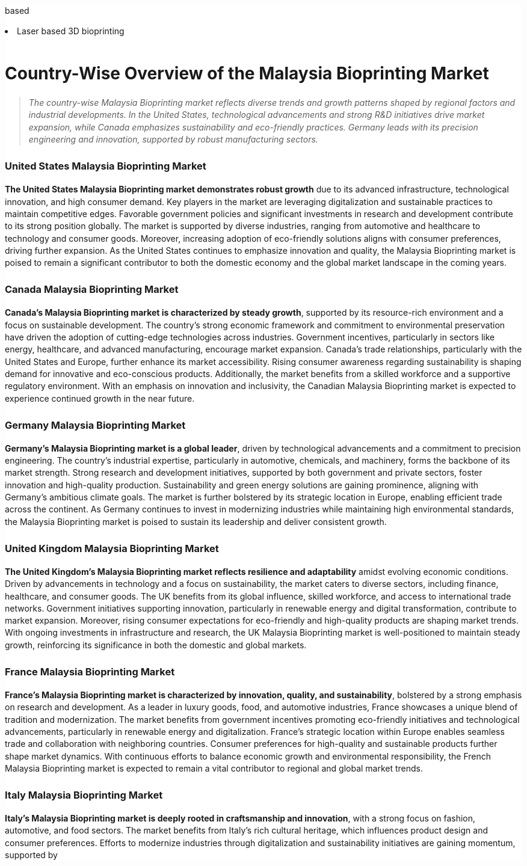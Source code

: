 based</li><li>Laser based 3D bioprinting</li></ul><h1><span class="">Country-Wise Overview of the Malaysia Bioprinting Market<br /></span></h1><blockquote><p><em><span class="">The country-wise Malaysia Bioprinting market reflects diverse trends and growth patterns shaped by regional factors and industrial developments. In the United States, technological advancements and strong R&amp;D initiatives drive market expansion, while Canada emphasizes sustainability and eco-friendly practices. Germany leads with its precision engineering and innovation, supported by robust manufacturing sectors.</span></em></p></blockquote><h3><strong>United States Malaysia Bioprinting Market</strong></h3><p><strong>The United States Malaysia Bioprinting market demonstrates robust growth</strong> due to its advanced infrastructure, technological innovation, and high consumer demand. Key players in the market are leveraging digitalization and sustainable practices to maintain competitive edges. Favorable government policies and significant investments in research and development contribute to its strong position globally. The market is supported by diverse industries, ranging from automotive and healthcare to technology and consumer goods. Moreover, increasing adoption of eco-friendly solutions aligns with consumer preferences, driving further expansion. As the United States continues to emphasize innovation and quality, the Malaysia Bioprinting market is poised to remain a significant contributor to both the domestic economy and the global market landscape in the coming years.</p><h3><strong>Canada Malaysia Bioprinting Market</strong></h3><p><strong>Canada&rsquo;s Malaysia Bioprinting market is characterized by steady growth</strong>, supported by its resource-rich environment and a focus on sustainable development. The country&rsquo;s strong economic framework and commitment to environmental preservation have driven the adoption of cutting-edge technologies across industries. Government incentives, particularly in sectors like energy, healthcare, and advanced manufacturing, encourage market expansion. Canada&rsquo;s trade relationships, particularly with the United States and Europe, further enhance its market accessibility. Rising consumer awareness regarding sustainability is shaping demand for innovative and eco-conscious products. Additionally, the market benefits from a skilled workforce and a supportive regulatory environment. With an emphasis on innovation and inclusivity, the Canadian Malaysia Bioprinting market is expected to experience continued growth in the near future.</p><h3><strong>Germany Malaysia Bioprinting Market</strong></h3><p><strong>Germany&rsquo;s Malaysia Bioprinting market is a global leader</strong>, driven by technological advancements and a commitment to precision engineering. The country&rsquo;s industrial expertise, particularly in automotive, chemicals, and machinery, forms the backbone of its market strength. Strong research and development initiatives, supported by both government and private sectors, foster innovation and high-quality production. Sustainability and green energy solutions are gaining prominence, aligning with Germany&rsquo;s ambitious climate goals. The market is further bolstered by its strategic location in Europe, enabling efficient trade across the continent. As Germany continues to invest in modernizing industries while maintaining high environmental standards, the Malaysia Bioprinting market is poised to sustain its leadership and deliver consistent growth.</p><h3><strong>United Kingdom Malaysia Bioprinting Market</strong></h3><p><strong>The United Kingdom&rsquo;s Malaysia Bioprinting market reflects resilience and adaptability</strong> amidst evolving economic conditions. Driven by advancements in technology and a focus on sustainability, the market caters to diverse sectors, including finance, healthcare, and consumer goods. The UK benefits from its global influence, skilled workforce, and access to international trade networks. Government initiatives supporting innovation, particularly in renewable energy and digital transformation, contribute to market expansion. Moreover, rising consumer expectations for eco-friendly and high-quality products are shaping market trends. With ongoing investments in infrastructure and research, the UK Malaysia Bioprinting market is well-positioned to maintain steady growth, reinforcing its significance in both the domestic and global markets.</p><h3><strong>France Malaysia Bioprinting Market</strong></h3><p><strong>France&rsquo;s Malaysia Bioprinting market is characterized by innovation, quality, and sustainability</strong>, bolstered by a strong emphasis on research and development. As a leader in luxury goods, food, and automotive industries, France showcases a unique blend of tradition and modernization. The market benefits from government incentives promoting eco-friendly initiatives and technological advancements, particularly in renewable energy and digitalization. France&rsquo;s strategic location within Europe enables seamless trade and collaboration with neighboring countries. Consumer preferences for high-quality and sustainable products further shape market dynamics. With continuous efforts to balance economic growth and environmental responsibility, the French Malaysia Bioprinting market is expected to remain a vital contributor to regional and global market trends.</p><h3><strong>Italy Malaysia Bioprinting Market</strong></h3><p><strong>Italy&rsquo;s Malaysia Bioprinting market is deeply rooted in craftsmanship and innovation</strong>, with a strong focus on fashion, automotive, and food sectors. The market benefits from Italy&rsquo;s rich cultural heritage, which influences product design and consumer preferences. Efforts to modernize industries through digitalization and sustainability initiatives are gaining momentum, supported by